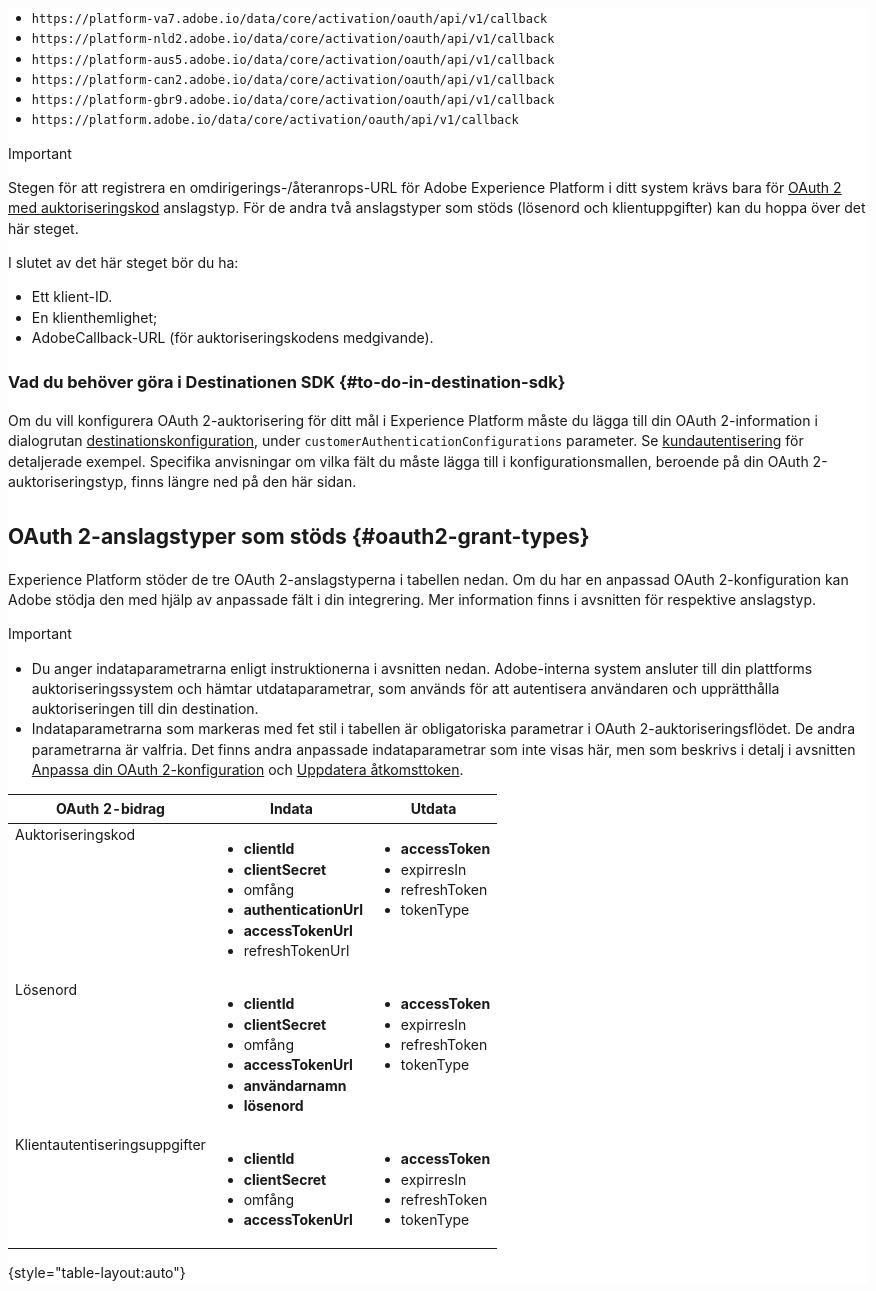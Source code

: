 * `https://platform-va7.adobe.io/data/core/activation/oauth/api/v1/callback`
* `https://platform-nld2.adobe.io/data/core/activation/oauth/api/v1/callback`
* `https://platform-aus5.adobe.io/data/core/activation/oauth/api/v1/callback`
* `https://platform-can2.adobe.io/data/core/activation/oauth/api/v1/callback`
* `https://platform-gbr9.adobe.io/data/core/activation/oauth/api/v1/callback`
* `https://platform.adobe.io/data/core/activation/oauth/api/v1/callback`

>[!IMPORTANT]
>
>Stegen för att registrera en omdirigerings-/återanrops-URL för Adobe Experience Platform i ditt system krävs bara för [OAuth 2 med auktoriseringskod](#authorization-code) anslagstyp. För de andra två anslagstyper som stöds (lösenord och klientuppgifter) kan du hoppa över det här steget.

I slutet av det här steget bör du ha:
* Ett klient-ID.
* En klienthemlighet;
* AdobeCallback-URL (för auktoriseringskodens medgivande).

### Vad du behöver göra i Destinationen SDK {#to-do-in-destination-sdk}

Om du vill konfigurera OAuth 2-auktorisering för ditt mål i Experience Platform måste du lägga till din OAuth 2-information i dialogrutan [destinationskonfiguration](../../authoring-api/destination-configuration/create-destination-configuration.md), under `customerAuthenticationConfigurations` parameter. Se [kundautentisering](../../functionality/destination-configuration/customer-authentication.md) för detaljerade exempel. Specifika anvisningar om vilka fält du måste lägga till i konfigurationsmallen, beroende på din OAuth 2-auktoriseringstyp, finns längre ned på den här sidan.

## OAuth 2-anslagstyper som stöds {#oauth2-grant-types}

Experience Platform stöder de tre OAuth 2-anslagstyperna i tabellen nedan. Om du har en anpassad OAuth 2-konfiguration kan Adobe stödja den med hjälp av anpassade fält i din integrering. Mer information finns i avsnitten för respektive anslagstyp.

>[!IMPORTANT]
>
>* Du anger indataparametrarna enligt instruktionerna i avsnitten nedan. Adobe-interna system ansluter till din plattforms auktoriseringssystem och hämtar utdataparametrar, som används för att autentisera användaren och upprätthålla auktoriseringen till din destination.
>* Indataparametrarna som markeras med fet stil i tabellen är obligatoriska parametrar i OAuth 2-auktoriseringsflödet. De andra parametrarna är valfria. Det finns andra anpassade indataparametrar som inte visas här, men som beskrivs i detalj i avsnitten [Anpassa din OAuth 2-konfiguration](#customize-configuration) och [Uppdatera åtkomsttoken](#access-token-refresh).

| OAuth 2-bidrag | Indata | Utdata |
|---------|----------|---------|
| Auktoriseringskod | <ul><li><b>clientId</b></li><li><b>clientSecret</b></li><li>omfång</li><li><b>authenticationUrl</b></li><li><b>accessTokenUrl</b></li><li>refreshTokenUrl</li></ul> | <ul><li><b>accessToken</b></li><li>expirresIn</li><li>refreshToken</li><li>tokenType</li></ul> |
| Lösenord | <ul><li><b>clientId</b></li><li><b>clientSecret</b></li><li>omfång</li><li><b>accessTokenUrl</b></li><li><b>användarnamn</b></li><li><b>lösenord</b></li></ul> | <ul><li><b>accessToken</b></li><li>expirresIn</li><li>refreshToken</li><li>tokenType</li></ul> |
| Klientautentiseringsuppgifter | <ul><li><b>clientId</b></li><li><b>clientSecret</b></li><li>omfång</li><li><b>accessTokenUrl</b></li></ul> | <ul><li><b>accessToken</b></li><li>expirresIn</li><li>refreshToken</li><li>tokenType</li></ul> |

{style="table-layout:auto"}
